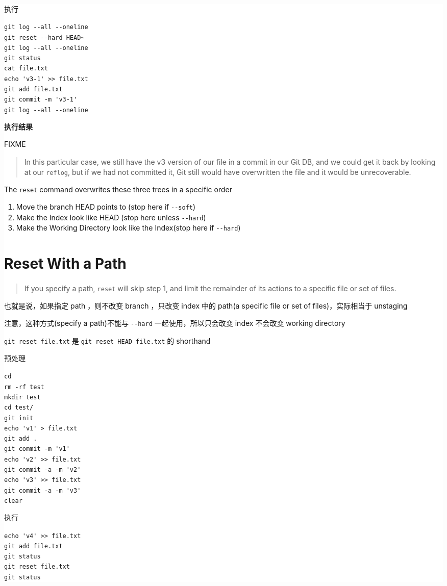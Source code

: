 执行

    git log --all --oneline
    git reset --hard HEAD~
    git log --all --oneline
    git status
    cat file.txt
    echo 'v3-1' >> file.txt
    git add file.txt
    git commit -m 'v3-1'
    git log --all --oneline

**执行结果**

FIXME

> In this particular case, we still have the v3 version of our file in a commit in our Git DB, and we could get it back by looking at our `reflog`, but if we had not committed it, Git still would have overwritten the file and it would be unrecoverable.


The `reset` command overwrites these three trees in a specific order

1. Move the branch HEAD points to (stop here if `--soft`)
2. Make the Index look like HEAD (stop here unless `--hard`)
3. Make the Working Directory look like the Index(stop here if `--hard`)


# Reset With a Path
> If you specify a path, `reset` will skip step 1, and limit the remainder of its actions to a specific file or set of files.

也就是说，如果指定 path ，则不改变 branch ，只改变 index 中的 path(a specific file or set of files)，实际相当于 unstaging

注意，这种方式(specify a path)不能与 `--hard` 一起使用，所以只会改变 index 不会改变 working directory

`git reset file.txt` 是 `git reset HEAD file.txt` 的 shorthand

预处理

    cd
    rm -rf test
    mkdir test
    cd test/
    git init
    echo 'v1' > file.txt
    git add .
    git commit -m 'v1'
    echo 'v2' >> file.txt
    git commit -a -m 'v2'
    echo 'v3' >> file.txt
    git commit -a -m 'v3'
    clear

执行

    echo 'v4' >> file.txt
    git add file.txt
    git status
    git reset file.txt
    git status
